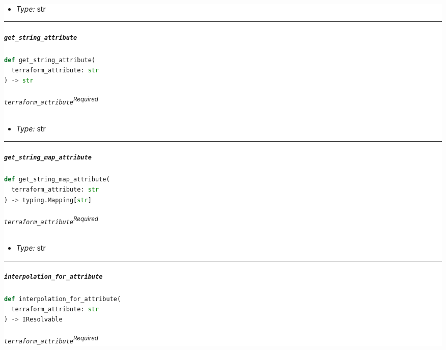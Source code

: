 - *Type:* str

---

##### `get_string_attribute` <a name="get_string_attribute" id="rhizo-co-terraform-provider-oci.dataOciAdmVulnerabilityAudits.DataOciAdmVulnerabilityAudits.getStringAttribute"></a>

```python
def get_string_attribute(
  terraform_attribute: str
) -> str
```

###### `terraform_attribute`<sup>Required</sup> <a name="terraform_attribute" id="rhizo-co-terraform-provider-oci.dataOciAdmVulnerabilityAudits.DataOciAdmVulnerabilityAudits.getStringAttribute.parameter.terraformAttribute"></a>

- *Type:* str

---

##### `get_string_map_attribute` <a name="get_string_map_attribute" id="rhizo-co-terraform-provider-oci.dataOciAdmVulnerabilityAudits.DataOciAdmVulnerabilityAudits.getStringMapAttribute"></a>

```python
def get_string_map_attribute(
  terraform_attribute: str
) -> typing.Mapping[str]
```

###### `terraform_attribute`<sup>Required</sup> <a name="terraform_attribute" id="rhizo-co-terraform-provider-oci.dataOciAdmVulnerabilityAudits.DataOciAdmVulnerabilityAudits.getStringMapAttribute.parameter.terraformAttribute"></a>

- *Type:* str

---

##### `interpolation_for_attribute` <a name="interpolation_for_attribute" id="rhizo-co-terraform-provider-oci.dataOciAdmVulnerabilityAudits.DataOciAdmVulnerabilityAudits.interpolationForAttribute"></a>

```python
def interpolation_for_attribute(
  terraform_attribute: str
) -> IResolvable
```

###### `terraform_attribute`<sup>Required</sup> <a name="terraform_attribute" id="rhizo-co-terraform-provider-oci.dataOciAdmVulnerabilityAudits.DataOciAdmVulnerabilityAudits.interpolationForAttribute.parameter.terraformAttribute"></a>
